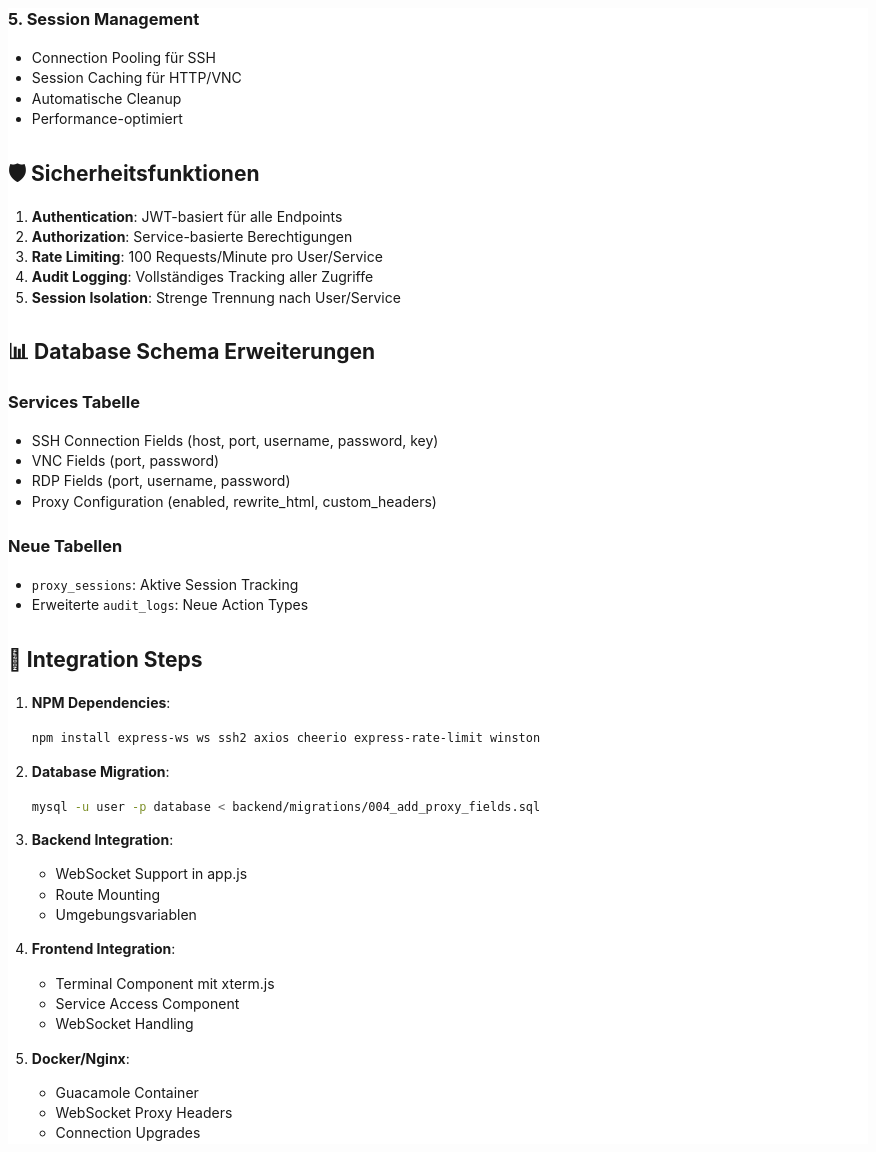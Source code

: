 ### 5. Session Management
- Connection Pooling für SSH
- Session Caching für HTTP/VNC
- Automatische Cleanup
- Performance-optimiert

## 🛡️ Sicherheitsfunktionen

1. **Authentication**: JWT-basiert für alle Endpoints
2. **Authorization**: Service-basierte Berechtigungen
3. **Rate Limiting**: 100 Requests/Minute pro User/Service
4. **Audit Logging**: Vollständiges Tracking aller Zugriffe
5. **Session Isolation**: Strenge Trennung nach User/Service

## 📊 Database Schema Erweiterungen

### Services Tabelle
- SSH Connection Fields (host, port, username, password, key)
- VNC Fields (port, password)
- RDP Fields (port, username, password)
- Proxy Configuration (enabled, rewrite_html, custom_headers)

### Neue Tabellen
- `proxy_sessions`: Aktive Session Tracking
- Erweiterte `audit_logs`: Neue Action Types

## 🚀 Integration Steps

1. **NPM Dependencies**:
   ```bash
   npm install express-ws ws ssh2 axios cheerio express-rate-limit winston
   ```

2. **Database Migration**:
   ```bash
   mysql -u user -p database < backend/migrations/004_add_proxy_fields.sql
   ```

3. **Backend Integration**:
   - WebSocket Support in app.js
   - Route Mounting
   - Umgebungsvariablen

4. **Frontend Integration**:
   - Terminal Component mit xterm.js
   - Service Access Component
   - WebSocket Handling

5. **Docker/Nginx**:
   - Guacamole Container
   - WebSocket Proxy Headers
   - Connection Upgrades
